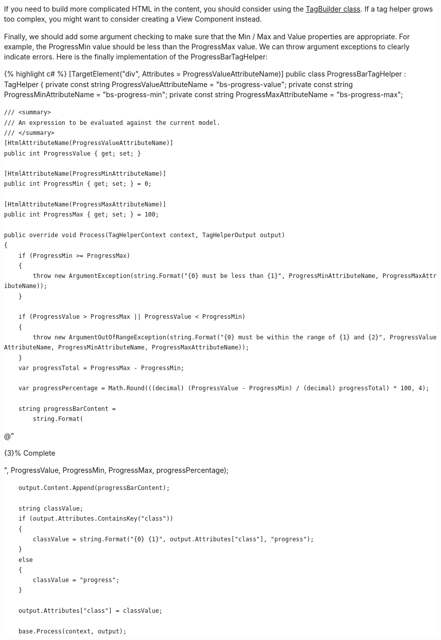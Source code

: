 If you need to build more complicated HTML in the content, you should consider using the [TagBuilder class][7]. If a tag helper grows too complex, you might want to consider creating a View Component instead.

Finally, we should add some argument checking to make sure that the Min / Max and Value properties are appropriate. For example, the ProgressMin value should be less than the ProgressMax value. We can throw argument exceptions to clearly indicate errors. Here is the finally implementation of the ProgressBarTagHelper:

{% highlight c# %}
[TargetElement("div", Attributes = ProgressValueAttributeName)]
public class ProgressBarTagHelper : TagHelper
{
    private const string ProgressValueAttributeName = "bs-progress-value";
    private const string ProgressMinAttributeName = "bs-progress-min";
    private const string ProgressMaxAttributeName = "bs-progress-max";
    
    /// <summary>
    /// An expression to be evaluated against the current model.
    /// </summary>
    [HtmlAttributeName(ProgressValueAttributeName)]
    public int ProgressValue { get; set; }
 
    [HtmlAttributeName(ProgressMinAttributeName)]
    public int ProgressMin { get; set; } = 0;
 
    [HtmlAttributeName(ProgressMaxAttributeName)]
    public int ProgressMax { get; set; } = 100;
 
    public override void Process(TagHelperContext context, TagHelperOutput output)
    {
        if (ProgressMin >= ProgressMax)
        {
            throw new ArgumentException(string.Format("{0} must be less than {1}", ProgressMinAttributeName, ProgressMaxAttributeName));
        }
 
        if (ProgressValue > ProgressMax || ProgressValue < ProgressMin)
        {
            throw new ArgumentOutOfRangeException(string.Format("{0} must be within the range of {1} and {2}", ProgressValueAttributeName, ProgressMinAttributeName, ProgressMaxAttributeName));
        }
        var progressTotal = ProgressMax - ProgressMin;
 
        var progressPercentage = Math.Round(((decimal) (ProgressValue - ProgressMin) / (decimal) progressTotal) * 100, 4);
 
        string progressBarContent =
            string.Format(
@"<div class='progress-bar' role='progressbar' aria-valuenow='{0}' aria-valuemin='{1}' aria-valuemax='{2}' style='width: {3}%;'> 
<span class='sr-only'>{3}% Complete</span>
</div>", ProgressValue, ProgressMin, ProgressMax, progressPercentage);
 
        output.Content.Append(progressBarContent);
 
        string classValue;
        if (output.Attributes.ContainsKey("class"))
        {
            classValue = string.Format("{0} {1}", output.Attributes["class"], "progress");
        }
        else
        {
            classValue = "progress";
        }
        
        output.Attributes["class"] = classValue;
        
        base.Process(context, output);

[1]: http://jameschambers.com/
[2]: http://getbootstrap.com/components/#progress
[3]: http://www.davepaquette.com/archive/2015/05/05/web-optimization-development-and-production-in-asp-net-mvc6.aspx
[4]: http://www.davepaquette.com/archive/2015/06/03/mvc-6-cache-tag-helper.aspx
[5]: http://www.davepaquette.com/archive/2015/05/13/mvc6-input-tag-helper-deep-dive.aspx
[6]: http://www.davepaquette.com/archive/2015/05/14/mvc6-validation-tag-helpers-deep-dive.aspx
[7]: https://github.com/aspnet/Mvc/blob/dev/src/Microsoft.AspNet.Mvc.Extensions/Rendering/Html/TagBuilder.cs
[8]: https://github.com/aspnet/Mvc/tree/dev/test/Microsoft.AspNet.Mvc.TagHelpers.Test